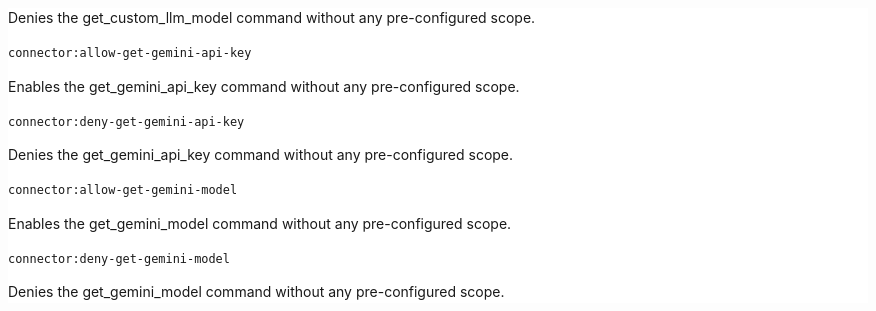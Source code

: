 </td>
<td>

Denies the get_custom_llm_model command without any pre-configured scope.

</td>
</tr>

<tr>
<td>

`connector:allow-get-gemini-api-key`

</td>
<td>

Enables the get_gemini_api_key command without any pre-configured scope.

</td>
</tr>

<tr>
<td>

`connector:deny-get-gemini-api-key`

</td>
<td>

Denies the get_gemini_api_key command without any pre-configured scope.

</td>
</tr>

<tr>
<td>

`connector:allow-get-gemini-model`

</td>
<td>

Enables the get_gemini_model command without any pre-configured scope.

</td>
</tr>

<tr>
<td>

`connector:deny-get-gemini-model`

</td>
<td>

Denies the get_gemini_model command without any pre-configured scope.

</td>
</tr>

<tr>
<td>
